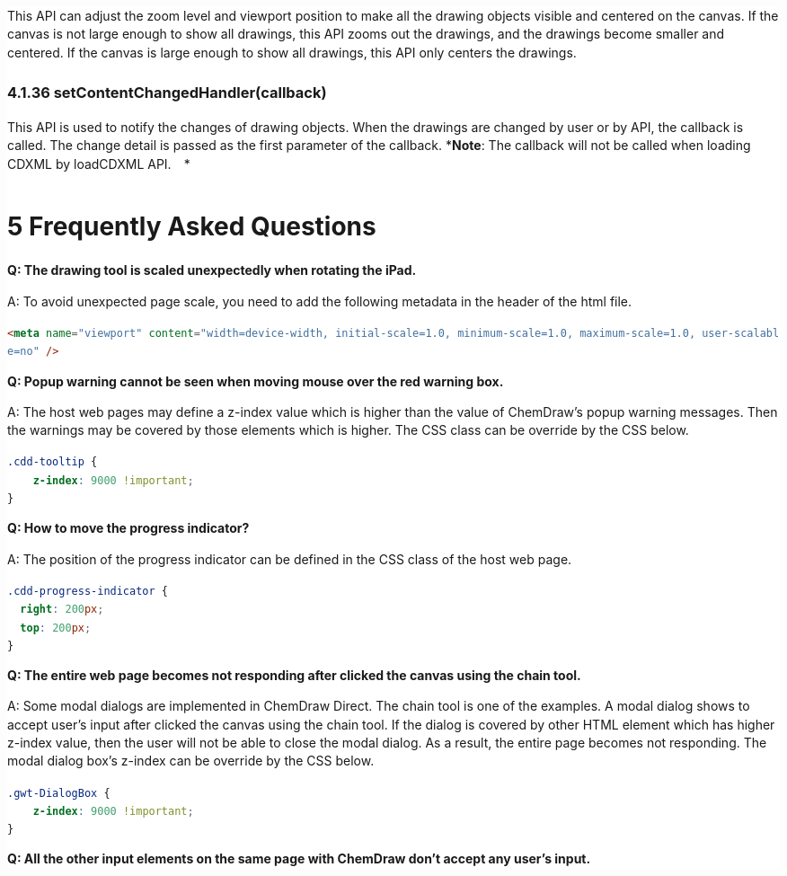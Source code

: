 This API can adjust the zoom level and viewport position to make all the drawing objects visible and centered on the canvas. If the canvas is not large enough to show all drawings, this API zooms out the drawings, and the drawings become smaller and centered. If the canvas is large enough to show all drawings, this API only centers the drawings.
### 4.1.36	setContentChangedHandler(callback)
This API is used to notify the changes of drawing objects. When the drawings are changed by user or by API, the callback is called. The change detail is passed as the first parameter of the callback.
*__Note__: The callback will not be called when loading CDXML by loadCDXML API. *

# 5	Frequently Asked Questions
**Q: The drawing tool is scaled unexpectedly when rotating the iPad.**

A: To avoid unexpected page scale, you need to add the following metadata in the header of the html file.
``` html
<meta name="viewport" content="width=device-width, initial-scale=1.0, minimum-scale=1.0, maximum-scale=1.0, user-scalable=no" />
```

**Q: Popup warning cannot be seen when moving mouse over the red warning box.**

A: The host web pages may define a z-index value which is higher than the value of ChemDraw’s popup warning messages. Then the warnings may be covered by those elements which is higher. The CSS class can be override by the CSS below.
``` CSS
.cdd-tooltip {
    z-index: 9000 !important;
}
```

**Q: How to move the progress indicator?**

A: The position of the progress indicator can be defined in the CSS class of the host web page.
``` CSS
.cdd-progress-indicator {
  right: 200px;
  top: 200px;
}
```

**Q: The entire web page becomes not responding after clicked the canvas using the chain tool.**

A: Some modal dialogs are implemented in ChemDraw Direct. The chain tool is one of the examples. A modal dialog shows to accept user’s input after clicked the canvas using the chain tool. If the dialog is covered by other HTML element which has higher z-index value, then the user will not be able to close the modal dialog. As a result, the entire page becomes not responding. The modal dialog box’s z-index can be override by the CSS below.
``` CSS
.gwt-DialogBox {
    z-index: 9000 !important;
}
```

**Q: All the other input elements on the same page with ChemDraw don’t accept any user’s input.**
